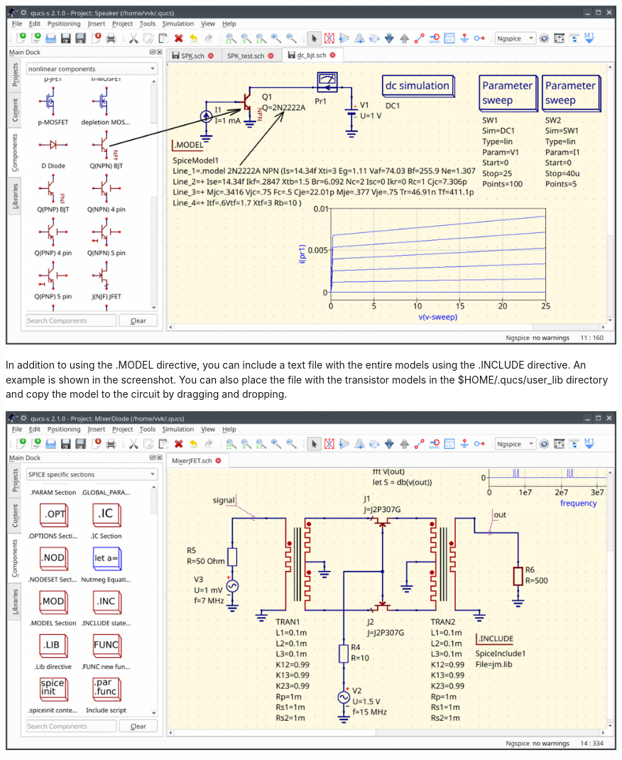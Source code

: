 ![Connecting a model to a component](website-11.png)

In addition to using the .MODEL directive, you can include a text file with the entire models using the .INCLUDE directive. An example is shown in the screenshot. You can also place the file with the transistor models in the $HOME/.qucs/user_lib directory and copy the model to the circuit by dragging and dropping.

![Using a text file with models](website-12.png)
